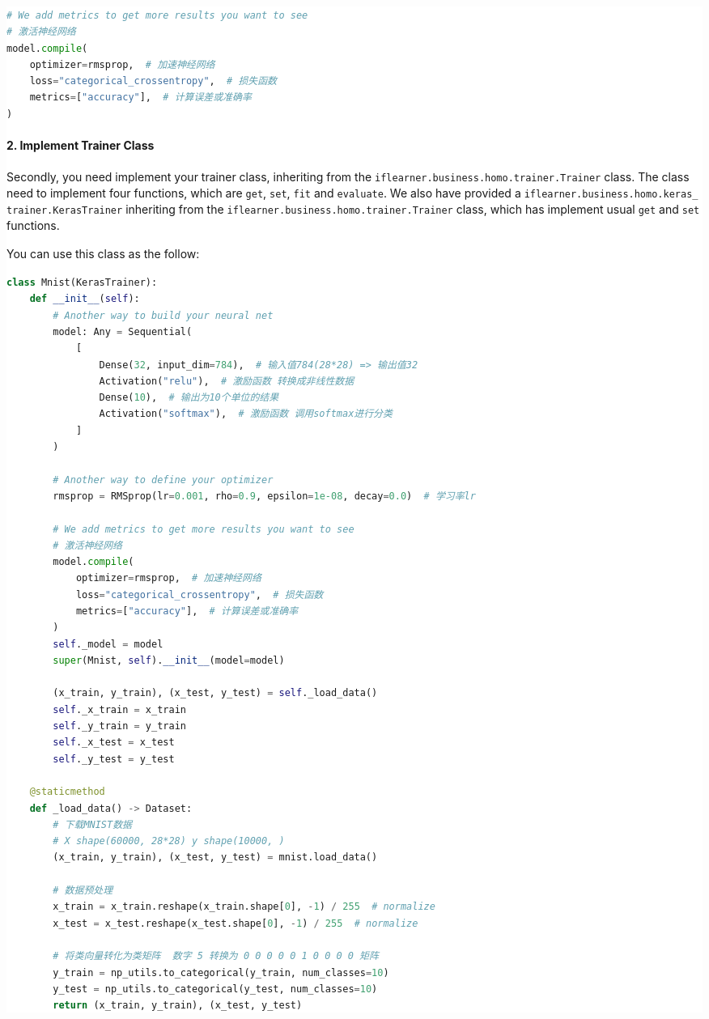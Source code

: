 ```python
# We add metrics to get more results you want to see
# 激活神经网络
model.compile(
    optimizer=rmsprop,  # 加速神经网络
    loss="categorical_crossentropy",  # 损失函数
    metrics=["accuracy"],  # 计算误差或准确率
)
```

#### 2. Implement Trainer Class

Secondly, you need implement your trainer class, inheriting from the `iflearner.business.homo.trainer.Trainer` class. The class need to implement four functions,
which are `get`, `set`, `fit` and `evaluate`. We also have provided a `iflearner.business.homo.keras_trainer.KerasTrainer` inheriting from the `iflearner.business.homo.trainer.Trainer` class, 
which has implement usual `get` and `set` functions.

You can use this class as the follow:

```python
class Mnist(KerasTrainer):
    def __init__(self):
        # Another way to build your neural net
        model: Any = Sequential(
            [
                Dense(32, input_dim=784),  # 输入值784(28*28) => 输出值32
                Activation("relu"),  # 激励函数 转换成非线性数据
                Dense(10),  # 输出为10个单位的结果
                Activation("softmax"),  # 激励函数 调用softmax进行分类
            ]
        )

        # Another way to define your optimizer
        rmsprop = RMSprop(lr=0.001, rho=0.9, epsilon=1e-08, decay=0.0)  # 学习率lr

        # We add metrics to get more results you want to see
        # 激活神经网络
        model.compile(
            optimizer=rmsprop,  # 加速神经网络
            loss="categorical_crossentropy",  # 损失函数
            metrics=["accuracy"],  # 计算误差或准确率
        )
        self._model = model
        super(Mnist, self).__init__(model=model)

        (x_train, y_train), (x_test, y_test) = self._load_data()
        self._x_train = x_train
        self._y_train = y_train
        self._x_test = x_test
        self._y_test = y_test

    @staticmethod
    def _load_data() -> Dataset:
        # 下载MNIST数据
        # X shape(60000, 28*28) y shape(10000, )
        (x_train, y_train), (x_test, y_test) = mnist.load_data()

        # 数据预处理
        x_train = x_train.reshape(x_train.shape[0], -1) / 255  # normalize
        x_test = x_test.reshape(x_test.shape[0], -1) / 255  # normalize

        # 将类向量转化为类矩阵  数字 5 转换为 0 0 0 0 0 1 0 0 0 0 矩阵
        y_train = np_utils.to_categorical(y_train, num_classes=10)
        y_test = np_utils.to_categorical(y_test, num_classes=10)
        return (x_train, y_train), (x_test, y_test)
```